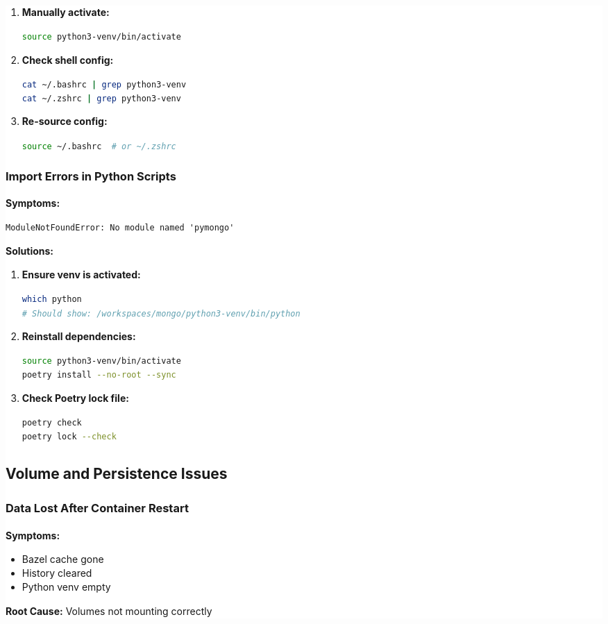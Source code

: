 1. **Manually activate:**

   ```bash
   source python3-venv/bin/activate
   ```

2. **Check shell config:**

   ```bash
   cat ~/.bashrc | grep python3-venv
   cat ~/.zshrc | grep python3-venv
   ```

3. **Re-source config:**
   ```bash
   source ~/.bashrc  # or ~/.zshrc
   ```

### Import Errors in Python Scripts

**Symptoms:**

```
ModuleNotFoundError: No module named 'pymongo'
```

**Solutions:**

1. **Ensure venv is activated:**

   ```bash
   which python
   # Should show: /workspaces/mongo/python3-venv/bin/python
   ```

2. **Reinstall dependencies:**

   ```bash
   source python3-venv/bin/activate
   poetry install --no-root --sync
   ```

3. **Check Poetry lock file:**
   ```bash
   poetry check
   poetry lock --check
   ```

## Volume and Persistence Issues

### Data Lost After Container Restart

**Symptoms:**

- Bazel cache gone
- History cleared
- Python venv empty

**Root Cause:**
Volumes not mounting correctly
